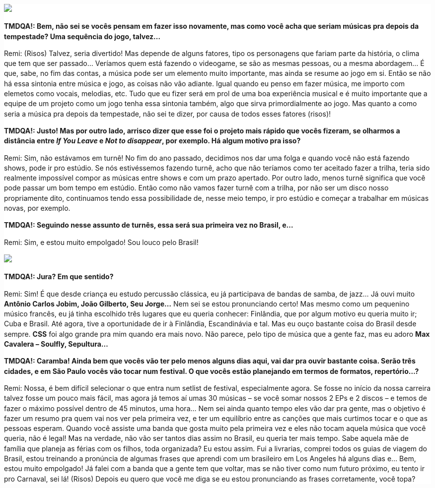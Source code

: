 [<img src="https://i.ytimg.com/vi/uUWrcFpmI5U/sddefault.jpg">](https://www.youtube.com/watch?v=uUWrcFpmI5U)

**TMDQA!: Bem, não sei se vocês pensam em fazer isso novamente, mas como você acha que seriam músicas pra depois da tempestade? Uma sequência do jogo, talvez…**

Remi: (Risos) Talvez, seria divertido! Mas depende de alguns fatores, tipo os personagens que fariam parte da história, o clima que tem que ser passado… Veríamos quem está fazendo o videogame, se são as mesmas pessoas, ou a mesma abordagem… É que, sabe, no fim das contas, a música pode ser um elemento muito importante, mas ainda se resume ao jogo em si. Então se não há essa sintonia entre música e jogo, as coisas não vão adiante. Igual quando eu penso em fazer música, me importo com elemetos como vocais, melodias, etc. Tudo que eu fizer será em prol de uma boa experiência musical e é muito importante que a equipe de um projeto como um jogo tenha essa sintonia também, algo que sirva primordialmente ao jogo. Mas quanto a como seria a música pra depois da tempestade, não sei te dizer, por causa de todos esses fatores (risos)!

**TMDQA!: Justo! Mas por outro lado, arrisco dizer que esse foi o projeto mais rápido que vocês fizeram, se olharmos a distância entre *If You Leave* e *Not to disappear*, por exemplo. Há algum motivo pra isso?**

Remi: Sim, não estávamos em turnê! No fim do ano passado, decidimos nos dar uma folga e quando você não está fazendo shows, pode ir pro estúdio. Se nós estivéssemos fazendo turnê, acho que não teríamos como ter aceitado fazer a trilha, teria sido realmente impossível compor as músicas entre shows e com um prazo apertado. Por outro lado, menos turnê significa que você pode passar um bom tempo em estúdio. Então como não vamos fazer turnê com a trilha, por não ser um disco nosso propriamente dito, continuamos tendo essa possibilidade de, nesse meio tempo, ir pro estúdio e começar a trabalhar em músicas novas, por exemplo.

**TMDQA!: Seguindo nesse assunto de turnês, essa será sua primeira vez no Brasil, e…**

Remi: Sim, e estou muito empolgado! Sou louco pelo Brasil!

[<img src="https://i.ytimg.com/vi/63xjiLDRWBI/maxresdefault.jpg">](https://www.youtube.com/watch?v=63xjiLDRWBI)

**TMDQA!: Jura? Em que sentido?**

Remi: Sim! É que desde criança eu estudo percussão clássica, eu já participava de bandas de samba, de jazz… Já ouvi muito **Antônio Carlos Jobim, João Gilberto, Seu Jorge…** Nem sei se estou pronunciando certo! Mas mesmo como um pequenino músico francês, eu já tinha escolhido três lugares que eu queria conhecer: Finlândia, que por algum motivo eu queria muito ir; Cuba e Brasil. Até agora, tive a oportunidade de ir à Finlândia, Escandinávia e tal. Mas eu ouço bastante coisa do Brasil desde sempre. **CSS** foi algo grande pra mim quando era mais novo. Não parece, pelo tipo de música que a gente faz, mas eu adoro **Max Cavalera – Soulfly, Sepultura…**

**TMDQA!: Caramba! Ainda bem que vocês vão ter pelo menos alguns dias aqui, vai dar pra ouvir bastante coisa. Serão três cidades, e em São Paulo vocês vão tocar num festival. O que vocês estão planejando em termos de formatos, repertório…?**

Remi: Nossa, é bem difícil selecionar o que entra num setlist de festival, especialmente agora. Se fosse no início da nossa carreira talvez fosse um pouco mais fácil, mas agora já temos aí umas 30 músicas – se você somar nossos 2 EPs e 2 discos – e temos de fazer o máximo possível dentro de 45 minutos, uma hora… Nem sei ainda quanto tempo eles vão dar pra gente, mas o objetivo é fazer um resumo pra quem vai nos ver pela primeira vez, e ter um equilíbrio entre as canções que mais curtimos tocar e o que as pessoas esperam. Quando você assiste uma banda que gosta muito pela primeira vez e eles não tocam aquela música que você queria, não é legal! Mas na verdade, não vão ser tantos dias assim no Brasil, eu queria ter mais tempo. Sabe aquela mãe de família que planeja as férias com os filhos, toda organizada? Eu estou assim. Fui a livrarias, comprei todos os guias de viagem do Brasil, estou treinando a pronúncia de algumas frases que aprendi com um brasileiro em Los Angeles há alguns dias e… Bem, estou muito empolgado! Já falei com a banda que a gente tem que voltar, mas se não tiver como num futuro próximo, eu tento ir pro Carnaval, sei lá! (Risos) Depois eu quero que você me diga se eu estou pronunciando as frases corretamente, você topa?

